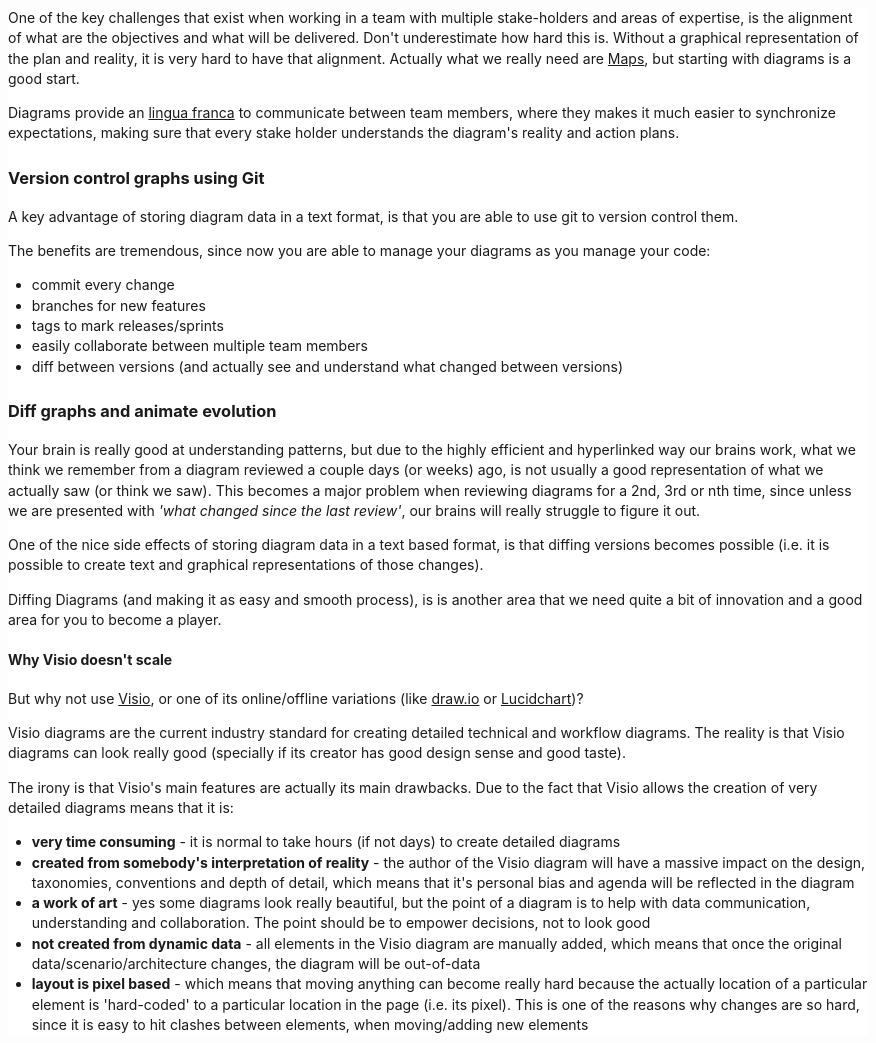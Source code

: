 One of the key challenges that exist when working in a team with multiple stake-holders and areas of expertise, is the alignment of what are the objectives and what will be delivered. Don't underestimate how hard this is. Without a graphical representation of the plan and reality, it is very hard to have that alignment. Actually what we really need are [Maps](https://medium.com/wardleymaps), but starting with diagrams is a good start.

Diagrams provide an [lingua franca](https://en.wikipedia.org/wiki/Lingua_franca) to communicate between team members, where they makes it much easier to synchronize expectations, making sure that every stake holder understands the diagram's reality and action plans.

### Version control graphs using Git

A key advantage of storing diagram data in a text format, is that you are able to use git to version control them.

The benefits are tremendous, since now you are able to manage your diagrams as you manage your code:

 - commit every change
 - branches for new features 
 - tags to mark releases/sprints
 - easily collaborate between multiple team members
 - diff between versions (and actually see and understand what changed between versions)

### Diff graphs and animate evolution

Your brain is really good at understanding patterns, but due to the highly efficient and hyperlinked way our brains work, what we think we remember from a diagram reviewed a couple days (or weeks) ago, is not usually a good representation of what we actually saw (or think we saw). This becomes a major problem when reviewing diagrams for a 2nd, 3rd or nth time, since unless we are presented with _'what changed since the last review'_, our brains will really struggle to figure it out.

One of the nice side effects of storing diagram data in a text based format, is that diffing versions becomes possible (i.e. it is possible to create text and graphical representations of those changes). 

Diffing Diagrams (and making it as easy and smooth process), is is another area that we need quite a bit of innovation and a good area for you to become a player.

#### Why Visio doesn't scale

But why not use [Visio](https://en.wikipedia.org/wiki/Microsoft_Visio), or one of its online/offline variations (like [draw.io](https://www.draw.io/) or [Lucidchart](https://www.lucidchart.com))?

Visio diagrams are the current industry standard for creating detailed technical and workflow diagrams. The reality is that Visio diagrams can look really good (specially if its creator has good design sense and good taste).

The irony is that Visio's main features are actually its main drawbacks. Due to the fact that Visio allows the creation of very detailed diagrams means that it is:

 - **very time consuming** - it is normal to take hours (if not days) to create detailed diagrams 
 - **created from somebody's interpretation of reality** - the author of the Visio diagram will have a massive impact on the design, taxonomies, conventions and depth of detail, which means that it's personal bias and agenda will be reflected in the diagram
 - **a work of art** - yes some diagrams look really beautiful, but the point of a diagram is to help with data communication,   understanding and collaboration. The point should be to empower decisions, not to look good
 - **not created from dynamic data** - all elements in the Visio diagram are manually added, which means that once the original data/scenario/architecture changes, the diagram will be out-of-data
 - **layout is pixel based** - which means that moving anything can become really hard because the actually location of a particular element is 'hard-coded' to a particular location in the page (i.e. its pixel). This is one of the reasons why changes are so hard, since it is easy to hit clashes between elements, when moving/adding new elements